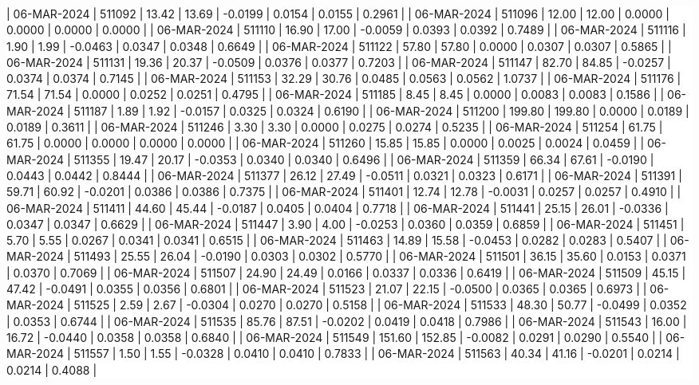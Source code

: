 | 06-MAR-2024 | 511092 | 13.42 | 13.69 | -0.0199 | 0.0154 | 0.0155 | 0.2961 |
| 06-MAR-2024 | 511096 | 12.00 | 12.00 | 0.0000 | 0.0000 | 0.0000 | 0.0000 |
| 06-MAR-2024 | 511110 | 16.90 | 17.00 | -0.0059 | 0.0393 | 0.0392 | 0.7489 |
| 06-MAR-2024 | 511116 | 1.90 | 1.99 | -0.0463 | 0.0347 | 0.0348 | 0.6649 |
| 06-MAR-2024 | 511122 | 57.80 | 57.80 | 0.0000 | 0.0307 | 0.0307 | 0.5865 |
| 06-MAR-2024 | 511131 | 19.36 | 20.37 | -0.0509 | 0.0376 | 0.0377 | 0.7203 |
| 06-MAR-2024 | 511147 | 82.70 | 84.85 | -0.0257 | 0.0374 | 0.0374 | 0.7145 |
| 06-MAR-2024 | 511153 | 32.29 | 30.76 | 0.0485 | 0.0563 | 0.0562 | 1.0737 |
| 06-MAR-2024 | 511176 | 71.54 | 71.54 | 0.0000 | 0.0252 | 0.0251 | 0.4795 |
| 06-MAR-2024 | 511185 | 8.45 | 8.45 | 0.0000 | 0.0083 | 0.0083 | 0.1586 |
| 06-MAR-2024 | 511187 | 1.89 | 1.92 | -0.0157 | 0.0325 | 0.0324 | 0.6190 |
| 06-MAR-2024 | 511200 | 199.80 | 199.80 | 0.0000 | 0.0189 | 0.0189 | 0.3611 |
| 06-MAR-2024 | 511246 | 3.30 | 3.30 | 0.0000 | 0.0275 | 0.0274 | 0.5235 |
| 06-MAR-2024 | 511254 | 61.75 | 61.75 | 0.0000 | 0.0000 | 0.0000 | 0.0000 |
| 06-MAR-2024 | 511260 | 15.85 | 15.85 | 0.0000 | 0.0025 | 0.0024 | 0.0459 |
| 06-MAR-2024 | 511355 | 19.47 | 20.17 | -0.0353 | 0.0340 | 0.0340 | 0.6496 |
| 06-MAR-2024 | 511359 | 66.34 | 67.61 | -0.0190 | 0.0443 | 0.0442 | 0.8444 |
| 06-MAR-2024 | 511377 | 26.12 | 27.49 | -0.0511 | 0.0321 | 0.0323 | 0.6171 |
| 06-MAR-2024 | 511391 | 59.71 | 60.92 | -0.0201 | 0.0386 | 0.0386 | 0.7375 |
| 06-MAR-2024 | 511401 | 12.74 | 12.78 | -0.0031 | 0.0257 | 0.0257 | 0.4910 |
| 06-MAR-2024 | 511411 | 44.60 | 45.44 | -0.0187 | 0.0405 | 0.0404 | 0.7718 |
| 06-MAR-2024 | 511441 | 25.15 | 26.01 | -0.0336 | 0.0347 | 0.0347 | 0.6629 |
| 06-MAR-2024 | 511447 | 3.90 | 4.00 | -0.0253 | 0.0360 | 0.0359 | 0.6859 |
| 06-MAR-2024 | 511451 | 5.70 | 5.55 | 0.0267 | 0.0341 | 0.0341 | 0.6515 |
| 06-MAR-2024 | 511463 | 14.89 | 15.58 | -0.0453 | 0.0282 | 0.0283 | 0.5407 |
| 06-MAR-2024 | 511493 | 25.55 | 26.04 | -0.0190 | 0.0303 | 0.0302 | 0.5770 |
| 06-MAR-2024 | 511501 | 36.15 | 35.60 | 0.0153 | 0.0371 | 0.0370 | 0.7069 |
| 06-MAR-2024 | 511507 | 24.90 | 24.49 | 0.0166 | 0.0337 | 0.0336 | 0.6419 |
| 06-MAR-2024 | 511509 | 45.15 | 47.42 | -0.0491 | 0.0355 | 0.0356 | 0.6801 |
| 06-MAR-2024 | 511523 | 21.07 | 22.15 | -0.0500 | 0.0365 | 0.0365 | 0.6973 |
| 06-MAR-2024 | 511525 | 2.59 | 2.67 | -0.0304 | 0.0270 | 0.0270 | 0.5158 |
| 06-MAR-2024 | 511533 | 48.30 | 50.77 | -0.0499 | 0.0352 | 0.0353 | 0.6744 |
| 06-MAR-2024 | 511535 | 85.76 | 87.51 | -0.0202 | 0.0419 | 0.0418 | 0.7986 |
| 06-MAR-2024 | 511543 | 16.00 | 16.72 | -0.0440 | 0.0358 | 0.0358 | 0.6840 |
| 06-MAR-2024 | 511549 | 151.60 | 152.85 | -0.0082 | 0.0291 | 0.0290 | 0.5540 |
| 06-MAR-2024 | 511557 | 1.50 | 1.55 | -0.0328 | 0.0410 | 0.0410 | 0.7833 |
| 06-MAR-2024 | 511563 | 40.34 | 41.16 | -0.0201 | 0.0214 | 0.0214 | 0.4088 |